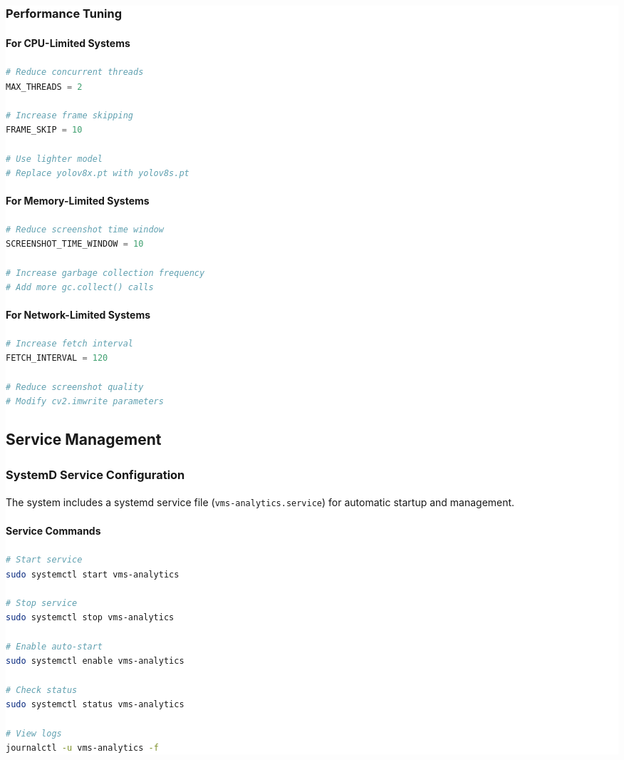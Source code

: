 ### Performance Tuning

#### For CPU-Limited Systems
```python
# Reduce concurrent threads
MAX_THREADS = 2

# Increase frame skipping
FRAME_SKIP = 10

# Use lighter model
# Replace yolov8x.pt with yolov8s.pt
```

#### For Memory-Limited Systems
```python
# Reduce screenshot time window
SCREENSHOT_TIME_WINDOW = 10

# Increase garbage collection frequency
# Add more gc.collect() calls
```

#### For Network-Limited Systems
```python
# Increase fetch interval
FETCH_INTERVAL = 120

# Reduce screenshot quality
# Modify cv2.imwrite parameters
```

## Service Management

### SystemD Service Configuration
The system includes a systemd service file (`vms-analytics.service`) for automatic startup and management.

#### Service Commands
```bash
# Start service
sudo systemctl start vms-analytics

# Stop service  
sudo systemctl stop vms-analytics

# Enable auto-start
sudo systemctl enable vms-analytics

# Check status
sudo systemctl status vms-analytics

# View logs
journalctl -u vms-analytics -f
```
